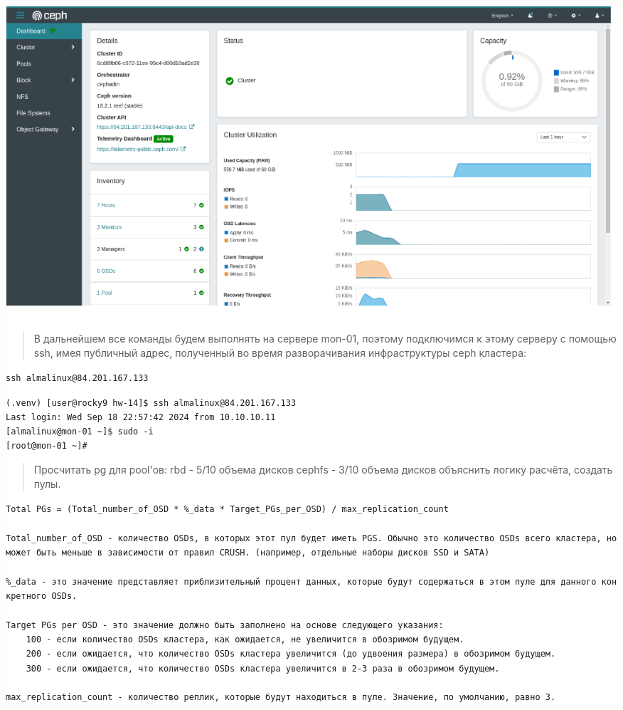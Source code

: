 ![alt text](images/2.png)

> В дальнейшем все команды будем выполнять на сервере mon-01, поэтому подключимся к этому серверу с помощью ssh, имея публичный адрес, полученный во время
> разворачивания инфраструктуры ceph кластера:

```
ssh almalinux@84.201.167.133
```

```
(.venv) [user@rocky9 hw-14]$ ssh almalinux@84.201.167.133
Last login: Wed Sep 18 22:57:42 2024 from 10.10.10.11
[almalinux@mon-01 ~]$ sudo -i
[root@mon-01 ~]# 
```

> Просчитать pg для pool'ов: rbd - 5/10 объема дисков cephfs - 3/10 объема дисков объяснить логику расчёта, создать пулы.

```
Total PGs = (Total_number_of_OSD * %_data * Target_PGs_per_OSD) / max_replication_count

Total_number_of_OSD - количество OSDs, в которых этот пул будет иметь PGS. Обычно это количество OSDs всего кластера, но может быть меньше в зависимости от правил CRUSH. (например, отдельные наборы дисков SSD и SATA)

%_data - это значение представляет приблизительный процент данных, которые будут содержаться в этом пуле для данного конкретного OSDs. 

Target PGs per OSD - это значение должно быть заполнено на основе следующего указания:
    100 - если количество OSDs кластера, как ожидается, не увеличится в обозримом будущем.
    200 - если ожидается, что количество OSDs кластера увеличится (до удвоения размера) в обозримом будущем.
    300 - если ожидается, что количество OSDs кластера увеличится в 2-3 раза в обозримом будущем.

max_replication_count - количество реплик, которые будут находиться в пуле. Значение, по умолчанию, равно 3.
```
